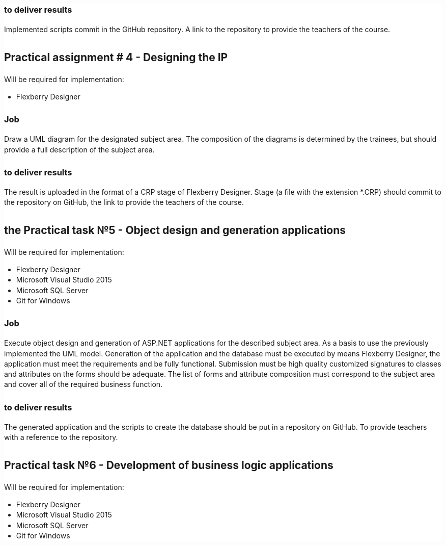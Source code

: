 ### to deliver results 

Implemented scripts commit in the GitHub repository. A link to the repository to provide the teachers of the course. 

## Practical assignment # 4 - Designing the IP 

Will be required for implementation: 

* Flexberry Designer 

### Job 

Draw a UML diagram for the designated subject area. The composition of the diagrams is determined by the trainees, but should provide a full description of the subject area. 

### to deliver results 

The result is uploaded in the format of a CRP stage of Flexberry Designer. Stage (a file with the extension *.CRP) should commit to the repository on GitHub, the link to provide the teachers of the course. 

## the Practical task №5 - Object design and generation applications 

Will be required for implementation: 

* Flexberry Designer 
* Microsoft Visual Studio 2015 
* Microsoft SQL Server 
* Git for Windows 

### Job 

Execute object design and generation of ASP.NET applications for the described subject area. As a basis to use the previously implemented the UML model. Generation of the application and the database must be executed by means Flexberry Designer, the application must meet the requirements and be fully functional. Submission must be high quality customized signatures to classes and attributes on the forms should be adequate. The list of forms and attribute composition must correspond to the subject area and cover all of the required business function. 

### to deliver results 

The generated application and the scripts to create the database should be put in a repository on GitHub. To provide teachers with a reference to the repository. 

## Practical task №6 - Development of business logic applications 

Will be required for implementation: 

* Flexberry Designer 
* Microsoft Visual Studio 2015 
* Microsoft SQL Server 
* Git for Windows 
